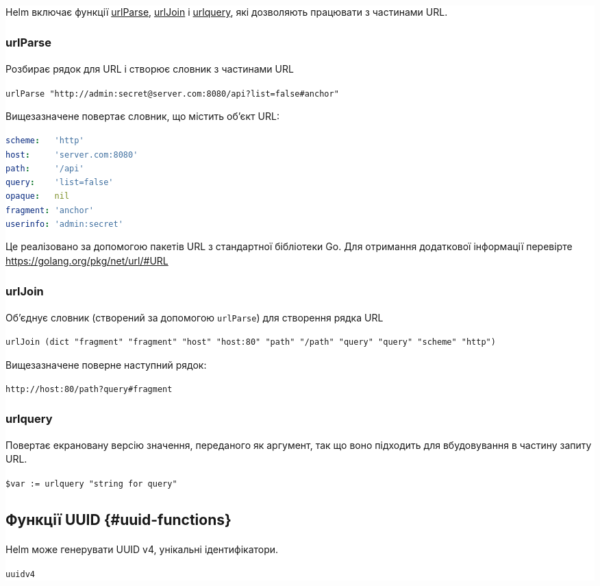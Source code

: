 Helm включає функції [urlParse](#urlparse), [urlJoin](#urljoin) і [urlquery](#urlquery), які дозволяють працювати з частинами URL.

### urlParse

Розбирає рядок для URL і створює словник з частинами URL

```none
urlParse "http://admin:secret@server.com:8080/api?list=false#anchor"
```

Вищезазначене повертає словник, що містить обʼєкт URL:

```yaml
scheme:   'http'
host:     'server.com:8080'
path:     '/api'
query:    'list=false'
opaque:   nil
fragment: 'anchor'
userinfo: 'admin:secret'
```

Це реалізовано за допомогою пакетів URL з стандартної бібліотеки Go. Для отримання додаткової інформації перевірте https://golang.org/pkg/net/url/#URL

### urlJoin

Обʼєднує словник (створений за допомогою `urlParse`) для створення рядка URL

```none
urlJoin (dict "fragment" "fragment" "host" "host:80" "path" "/path" "query" "query" "scheme" "http")
```

Вищезазначене поверне наступний рядок:

```none
http://host:80/path?query#fragment
```

### urlquery

Повертає екрановану версію значення, переданого як аргумент, так що воно підходить для вбудовування в частину запиту URL.

```none
$var := urlquery "string for query"
```

## Функції UUID {#uuid-functions}

Helm може генерувати UUID v4, унікальні ідентифікатори.

```none
uuidv4
```
